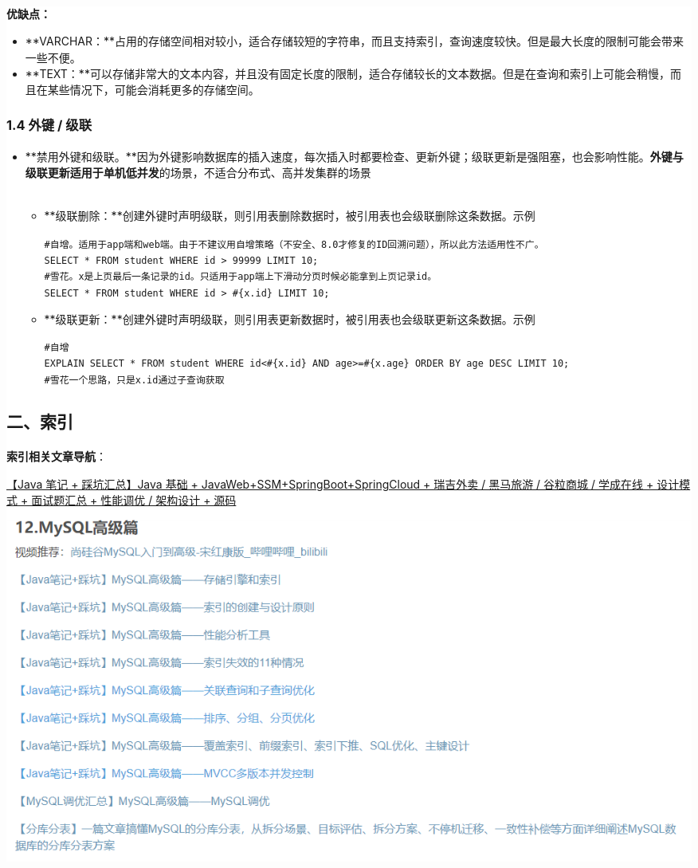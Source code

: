 **优缺点：**

*   **VARCHAR：**占用的存储空间相对较小，适合存储较短的字符串，而且支持索引，查询速度较快。但是最大长度的限制可能会带来一些不便。
*   **TEXT：**可以存储非常大的文本内容，并且没有固定长度的限制，适合存储较长的文本数据。但是在查询和索引上可能会稍慢，而且在某些情况下，可能会消耗更多的存储空间。

### 1.4 外键 / 级联

*   **禁用外键和级联。**因为外键影响数据库的插入速度，每次插入时都要检查、更新外键；级联更新是强阻塞，也会影响性能。**外键与级联更新适用于单机低并发**的场景，不适合分布式、高并发集群的场景  
     
    *   **级联删除：**创建外键时声明级联，则引用表删除数据时，被引用表也会级联删除这条数据。示例
        
        ```
        #自增。适用于app端和web端。由于不建议用自增策略（不安全、8.0才修复的ID回溯问题），所以此方法适用性不广。
        SELECT * FROM student WHERE id > 99999 LIMIT 10;
        #雪花。x是上页最后一条记录的id。只适用于app端上下滑动分页时候必能拿到上页记录id。
        SELECT * FROM student WHERE id > #{x.id} LIMIT 10;
        ```
        
    *   **级联更新：**创建外键时声明级联，则引用表更新数据时，被引用表也会级联更新这条数据。示例
        
        ```
        #自增
        EXPLAIN SELECT * FROM student WHERE id<#{x.id} AND age>=#{x.age} ORDER BY age DESC LIMIT 10;
        #雪花一个思路，只是x.id通过子查询获取
        ```
        

## 二、索引

**索引相关文章导航**：

[【Java 笔记 + 踩坑汇总】Java 基础 + JavaWeb+SSM+SpringBoot+SpringCloud + 瑞吉外卖 / 黑马旅游 / 谷粒商城 / 学成在线 + 设计模式 + 面试题汇总 + 性能调优 / 架构设计 + 源码](https://blog.csdn.net/qq_40991313/article/details/126646289 "【Java笔记+踩坑汇总】Java基础+JavaWeb+SSM+SpringBoot+SpringCloud+瑞吉外卖/黑马旅游/谷粒商城/学成在线+设计模式+面试题汇总+性能调优/架构设计+源码")

![](<assets/1740031008695.png>)
